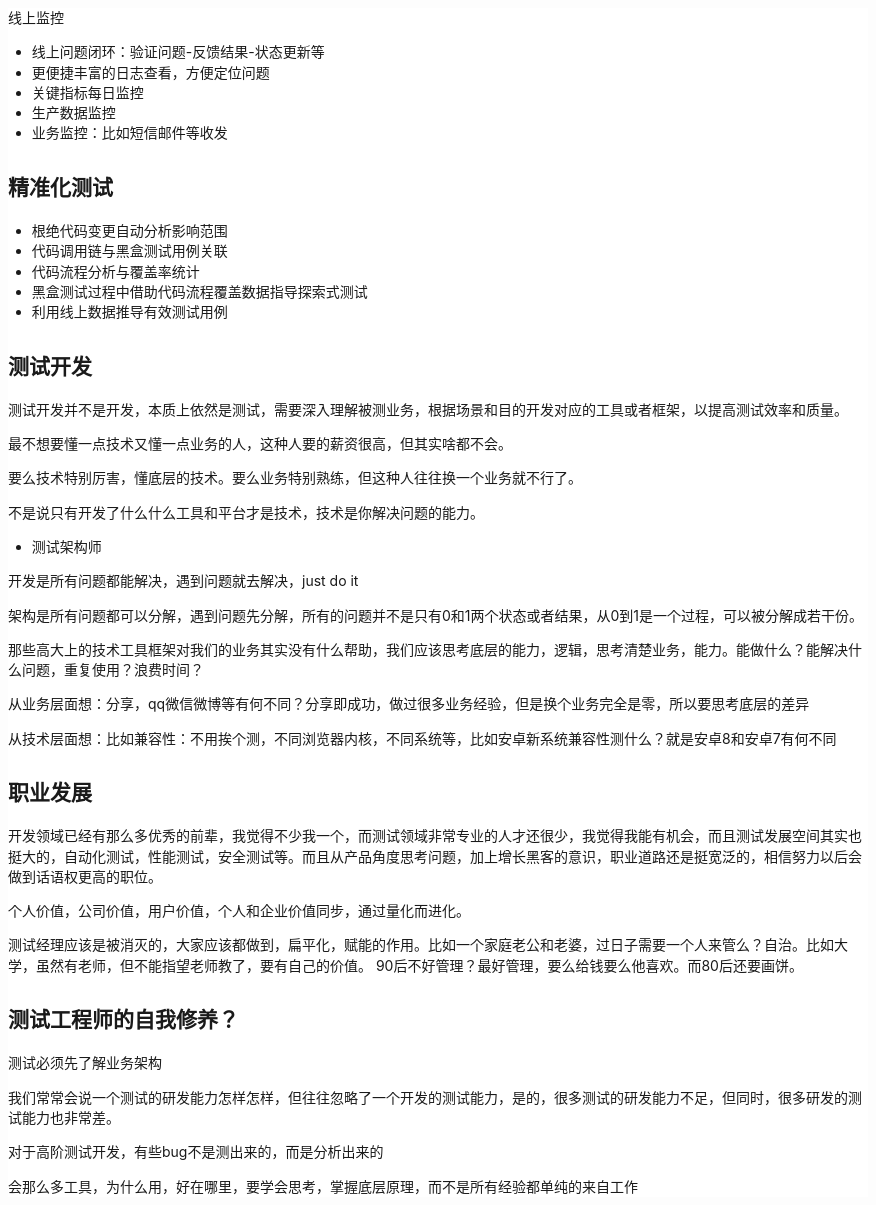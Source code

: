 线上监控

- 线上问题闭环：验证问题-反馈结果-状态更新等
- 更便捷丰富的日志查看，方便定位问题
- 关键指标每日监控
- 生产数据监控
- 业务监控：比如短信邮件等收发

## 精准化测试

- 根绝代码变更自动分析影响范围
- 代码调用链与黑盒测试用例关联
- 代码流程分析与覆盖率统计
- 黑盒测试过程中借助代码流程覆盖数据指导探索式测试
- 利用线上数据推导有效测试用例

## 测试开发

测试开发并不是开发，本质上依然是测试，需要深入理解被测业务，根据场景和目的开发对应的工具或者框架，以提高测试效率和质量。

最不想要懂一点技术又懂一点业务的人，这种人要的薪资很高，但其实啥都不会。

要么技术特别厉害，懂底层的技术。要么业务特别熟练，但这种人往往换一个业务就不行了。

不是说只有开发了什么什么工具和平台才是技术，技术是你解决问题的能力。

- 测试架构师

开发是所有问题都能解决，遇到问题就去解决，just do it

架构是所有问题都可以分解，遇到问题先分解，所有的问题并不是只有0和1两个状态或者结果，从0到1是一个过程，可以被分解成若干份。

那些高大上的技术工具框架对我们的业务其实没有什么帮助，我们应该思考底层的能力，逻辑，思考清楚业务，能力。能做什么？能解决什么问题，重复使用？浪费时间？

从业务层面想：分享，qq微信微博等有何不同？分享即成功，做过很多业务经验，但是换个业务完全是零，所以要思考底层的差异

从技术层面想：比如兼容性：不用挨个测，不同浏览器内核，不同系统等，比如安卓新系统兼容性测什么？就是安卓8和安卓7有何不同

## 职业发展

开发领域已经有那么多优秀的前辈，我觉得不少我一个，而测试领域非常专业的人才还很少，我觉得我能有机会，而且测试发展空间其实也挺大的，自动化测试，性能测试，安全测试等。而且从产品角度思考问题，加上增长黑客的意识，职业道路还是挺宽泛的，相信努力以后会做到话语权更高的职位。

个人价值，公司价值，用户价值，个人和企业价值同步，通过量化而进化。

测试经理应该是被消灭的，大家应该都做到，扁平化，赋能的作用。比如一个家庭老公和老婆，过日子需要一个人来管么？自治。比如大学，虽然有老师，但不能指望老师教了，要有自己的价值。
90后不好管理？最好管理，要么给钱要么他喜欢。而80后还要画饼。

## 测试工程师的自我修养？

测试必须先了解业务架构

我们常常会说一个测试的研发能力怎样怎样，但往往忽略了一个开发的测试能力，是的，很多测试的研发能力不足，但同时，很多研发的测试能力也非常差。

对于高阶测试开发，有些bug不是测出来的，而是分析出来的

会那么多工具，为什么用，好在哪里，要学会思考，掌握底层原理，而不是所有经验都单纯的来自工作
